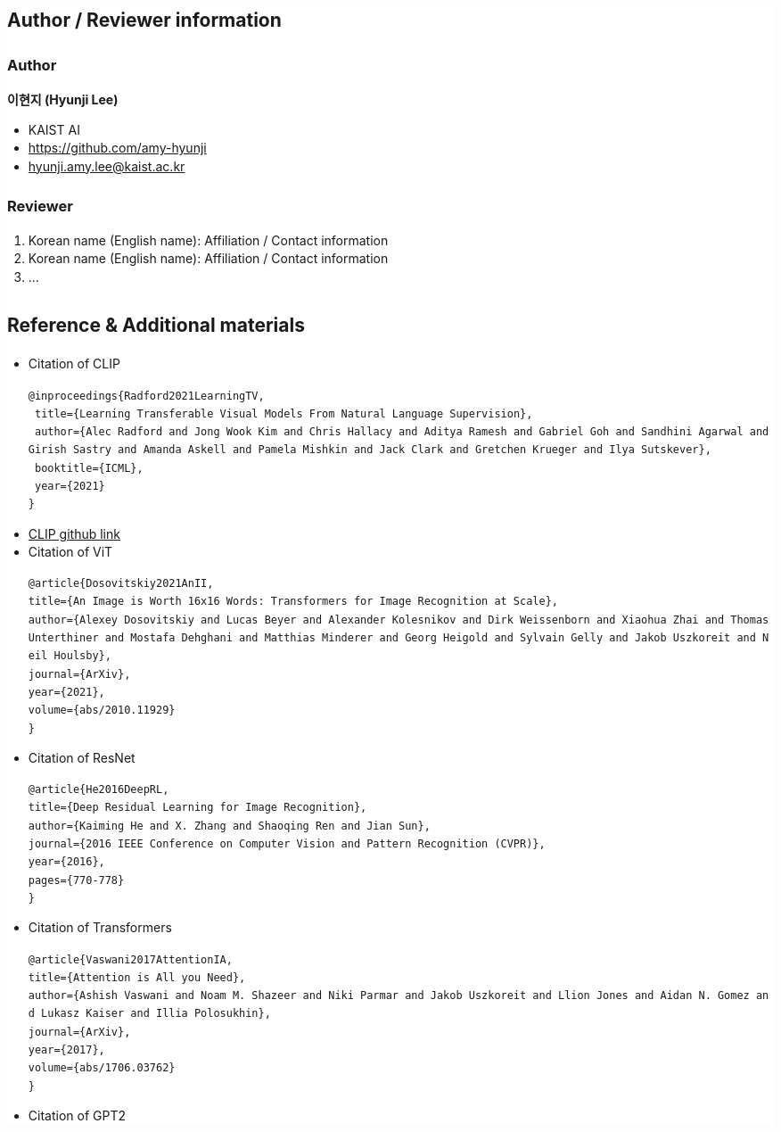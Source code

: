 ## Author / Reviewer information

### Author

**이현지 \(Hyunji Lee\)** 

* KAIST AI
* https://github.com/amy-hyunji
* hyunji.amy.lee@kaist.ac.kr

### Reviewer

1. Korean name \(English name\): Affiliation / Contact information
2. Korean name \(English name\): Affiliation / Contact information
3. ...

## Reference & Additional materials

* Citation of CLIP
   ```
   @inproceedings{Radford2021LearningTV,
    title={Learning Transferable Visual Models From Natural Language Supervision},
    author={Alec Radford and Jong Wook Kim and Chris Hallacy and Aditya Ramesh and Gabriel Goh and Sandhini Agarwal and Girish Sastry and Amanda Askell and Pamela Mishkin and Jack Clark and Gretchen Krueger and Ilya Sutskever},
    booktitle={ICML},
    year={2021}
   }
   ```
* [CLIP github link](https://github.com/OpenAI/CLIP)
* Citation of ViT
  ```
  @article{Dosovitskiy2021AnII,
  title={An Image is Worth 16x16 Words: Transformers for Image Recognition at Scale},
  author={Alexey Dosovitskiy and Lucas Beyer and Alexander Kolesnikov and Dirk Weissenborn and Xiaohua Zhai and Thomas Unterthiner and Mostafa Dehghani and Matthias Minderer and Georg Heigold and Sylvain Gelly and Jakob Uszkoreit and Neil Houlsby},
  journal={ArXiv},
  year={2021},
  volume={abs/2010.11929}
  }
  ```
* Citation of ResNet
  ```
  @article{He2016DeepRL,
  title={Deep Residual Learning for Image Recognition},
  author={Kaiming He and X. Zhang and Shaoqing Ren and Jian Sun},
  journal={2016 IEEE Conference on Computer Vision and Pattern Recognition (CVPR)},
  year={2016},
  pages={770-778}
  }
  ```
* Citation of Transformers
  ```
  @article{Vaswani2017AttentionIA,
  title={Attention is All you Need},
  author={Ashish Vaswani and Noam M. Shazeer and Niki Parmar and Jakob Uszkoreit and Llion Jones and Aidan N. Gomez and Lukasz Kaiser and Illia Polosukhin},
  journal={ArXiv},
  year={2017},
  volume={abs/1706.03762}
  }
  ```
* Citation of GPT2
  ```
  ```